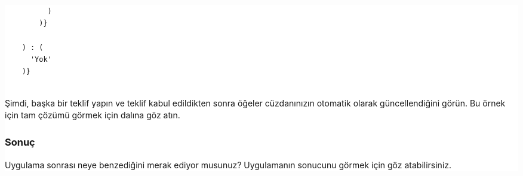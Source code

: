 ```tsx
          )
        )}
      
    ) : (
      'Yok'
    )}
  
```

Şimdi, başka bir teklif yapın ve teklif kabul edildikten sonra öğeler cüzdanınızın otomatik olarak güncellendiğini görün. Bu örnek için tam çözümü görmek için  dalına göz atın.

### Sonuç

Uygulama sonrası neye benzediğini merak ediyor musunuz? Uygulamanın sonucunu görmek için  göz atabilirsiniz.